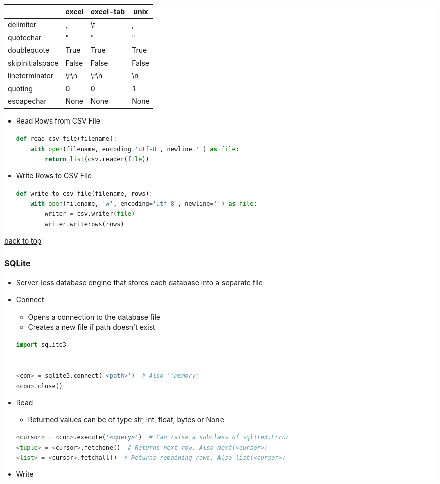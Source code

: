   |                  | excel | excel-tab | unix  |
  | ---------------- | ----- | --------- | ----- |
  | delimiter        | ,     | \t        | ,     |
  | quotechar        | "     | "         | "     |
  | doublequote      | True  | True      | True  |
  | skipinitialspace | False | False     | False |
  | lineterminator   | \r\n  | \r\n      | \n    |
  | quoting          | 0     | 0         | 1     |
  | escapechar       | None  | None      | None  |

- Read Rows from CSV File
  ```python
  def read_csv_file(filename):
      with open(filename, encoding='utf-8', newline='') as file:
          return list(csv.reader(file))
  ```
- Write Rows to CSV File
  ```python
  def write_to_csv_file(filename, rows):
      with open(filename, 'w', encoding='utf-8', newline='') as file:
          writer = csv.writer(file)
          writer.writerows(rows)
  ```

[back to top](#table-of-contents)

### SQLite

- Server-less database engine that stores each database into a separate file
- Connect

  - Opens a connection to the database file
  - Creates a new file if path doesn't exist

  ```python
  import sqlite3


  <con> = sqlite3.connect('<path>')  # Also ':memory:'
  <con>.close()
  ```

- Read
  - Returned values can be of type str, int, float, bytes or None
  ```python
  <cursor> = <con>.execute('<query>')  # Can raise a subclass of sqlite3.Error
  <tuple> = <cursor>.fetchone()  # Returns next row. Also next(<cursor>)
  <list> = <cursor>.fetchall()  # Returns remaining rows. Also list(<cursor>)
  ```
- Write
